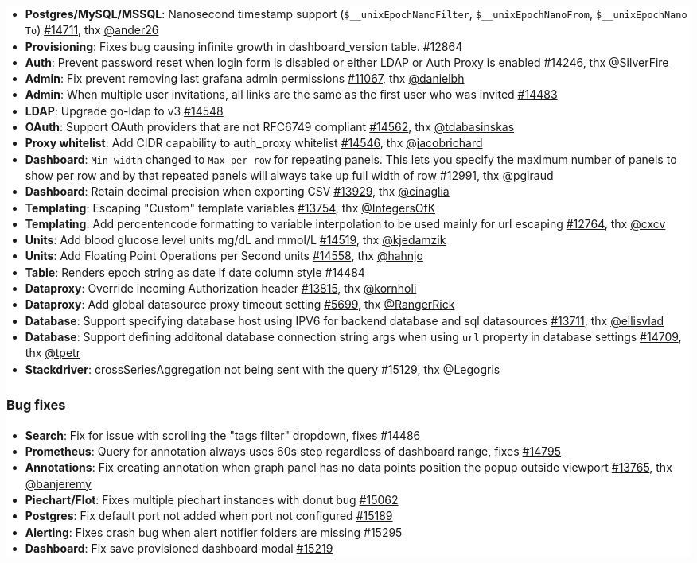 * **Postgres/MySQL/MSSQL**: Nanosecond timestamp support (`$__unixEpochNanoFilter`, `$__unixEpochNanoFrom`, `$__unixEpochNanoTo`) [#14711](https://github.com/maksimmernikov/grafana/pull/14711), thx [@ander26](https://github.com/ander26)
* **Provisioning**: Fixes bug causing infinite growth in dashboard_version table. [#12864](https://github.com/maksimmernikov/grafana/issues/12864)
* **Auth**: Prevent password reset when login form is disabled or either LDAP or Auth Proxy is enabled [#14246](https://github.com/maksimmernikov/grafana/issues/14246), thx [@SilverFire](https://github.com/SilverFire)
* **Admin**: Fix prevent removing last grafana admin permissions [#11067](https://github.com/maksimmernikov/grafana/issues/11067), thx [@danielbh](https://github.com/danielbh)
* **Admin**: When multiple user invitations, all links are the same as the first user who was invited [#14483](https://github.com/maksimmernikov/grafana/issues/14483)
* **LDAP**: Upgrade go-ldap to v3 [#14548](https://github.com/maksimmernikov/grafana/issues/14548)
* **OAuth**: Support OAuth providers that are not RFC6749 compliant [#14562](https://github.com/maksimmernikov/grafana/issues/14562), thx [@tdabasinskas](https://github.com/tdabasinskas)
* **Proxy whitelist**: Add CIDR capability to auth_proxy whitelist [#14546](https://github.com/maksimmernikov/grafana/issues/14546), thx [@jacobrichard](https://github.com/jacobrichard)
* **Dashboard**: `Min width` changed to `Max per row` for repeating panels. This lets you specify the maximum number of panels to show per row and by that repeated panels will always take up full width of row [#12991](https://github.com/maksimmernikov/grafana/pull/12991), thx [@pgiraud](https://github.com/pgiraud)
* **Dashboard**: Retain decimal precision when exporting CSV [#13929](https://github.com/maksimmernikov/grafana/issues/13929), thx [@cinaglia](https://github.com/cinaglia)
* **Templating**: Escaping "Custom" template variables [#13754](https://github.com/maksimmernikov/grafana/issues/13754), thx [@IntegersOfK](https://github.com/IntegersOfK)
* **Templating**: Add percentencode formatting to variable interpolation to be used mainly for url escaping [#12764](https://github.com/maksimmernikov/grafana/issues/12764), thx [@cxcv](https://github.com/cxcv)
* **Units**: Add blood glucose level units mg/dL and mmol/L [#14519](https://github.com/maksimmernikov/grafana/issues/14519), thx [@kjedamzik](https://github.com/kjedamzik)
* **Units**: Add Floating Point Operations per Second units [#14558](https://github.com/maksimmernikov/grafana/pull/14558), thx [@hahnjo](https://github.com/hahnjo)
* **Table**: Renders epoch string as date if date column style [#14484](https://github.com/maksimmernikov/grafana/issues/14484)
* **Dataproxy**: Override incoming Authorization header [#13815](https://github.com/maksimmernikov/grafana/issues/13815), thx [@kornholi](https://github.com/kornholi)
* **Dataproxy**: Add global datasource proxy timeout setting [#5699](https://github.com/maksimmernikov/grafana/issues/5699), thx [@RangerRick](https://github.com/RangerRick)
* **Database**: Support specifying database host using IPV6 for backend database and sql datasources [#13711](https://github.com/maksimmernikov/grafana/issues/13711), thx [@ellisvlad](https://github.com/ellisvlad)
* **Database**: Support defining additonal database connection string args when using `url` property in database settings [#14709](https://github.com/maksimmernikov/grafana/pull/14709), thx [@tpetr](https://github.com/tpetr)
* **Stackdriver**: crossSeriesAggregation not being sent with the query [#15129](https://github.com/maksimmernikov/grafana/issues/15129), thx [@Legogris](https://github.com/Legogris)

### Bug fixes
* **Search**: Fix for issue with scrolling the "tags filter" dropdown, fixes [#14486](https://github.com/maksimmernikov/grafana/issues/14486)
* **Prometheus**: Query for annotation always uses 60s step regardless of dashboard range, fixes [#14795](https://github.com/maksimmernikov/grafana/issues/14795)
* **Annotations**: Fix creating annotation when graph panel has no data points position the popup outside viewport [#13765](https://github.com/maksimmernikov/grafana/issues/13765), thx [@banjeremy](https://github.com/banjeremy)
* **Piechart/Flot**: Fixes multiple piechart instances with donut bug [#15062](https://github.com/maksimmernikov/grafana/pull/15062)
* **Postgres**: Fix default port not added when port not configured [#15189](https://github.com/maksimmernikov/grafana/issues/15189)
* **Alerting**: Fixes crash bug when alert notifier folders are missing [#15295](https://github.com/maksimmernikov/grafana/issues/15295)
* **Dashboard**: Fix save provisioned dashboard modal [#15219](https://github.com/maksimmernikov/grafana/pull/15219)
